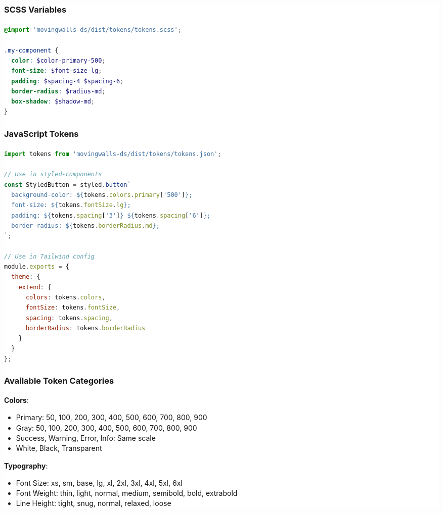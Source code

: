 ### SCSS Variables

```scss
@import 'movingwalls-ds/dist/tokens/tokens.scss';

.my-component {
  color: $color-primary-500;
  font-size: $font-size-lg;
  padding: $spacing-4 $spacing-6;
  border-radius: $radius-md;
  box-shadow: $shadow-md;
}
```

### JavaScript Tokens

```javascript
import tokens from 'movingwalls-ds/dist/tokens/tokens.json';

// Use in styled-components
const StyledButton = styled.button`
  background-color: ${tokens.colors.primary['500']};
  font-size: ${tokens.fontSize.lg};
  padding: ${tokens.spacing['3']} ${tokens.spacing['6']};
  border-radius: ${tokens.borderRadius.md};
`;

// Use in Tailwind config
module.exports = {
  theme: {
    extend: {
      colors: tokens.colors,
      fontSize: tokens.fontSize,
      spacing: tokens.spacing,
      borderRadius: tokens.borderRadius
    }
  }
};
```

### Available Token Categories

**Colors**:
- Primary: 50, 100, 200, 300, 400, 500, 600, 700, 800, 900
- Gray: 50, 100, 200, 300, 400, 500, 600, 700, 800, 900
- Success, Warning, Error, Info: Same scale
- White, Black, Transparent

**Typography**:
- Font Size: xs, sm, base, lg, xl, 2xl, 3xl, 4xl, 5xl, 6xl
- Font Weight: thin, light, normal, medium, semibold, bold, extrabold
- Line Height: tight, snug, normal, relaxed, loose
